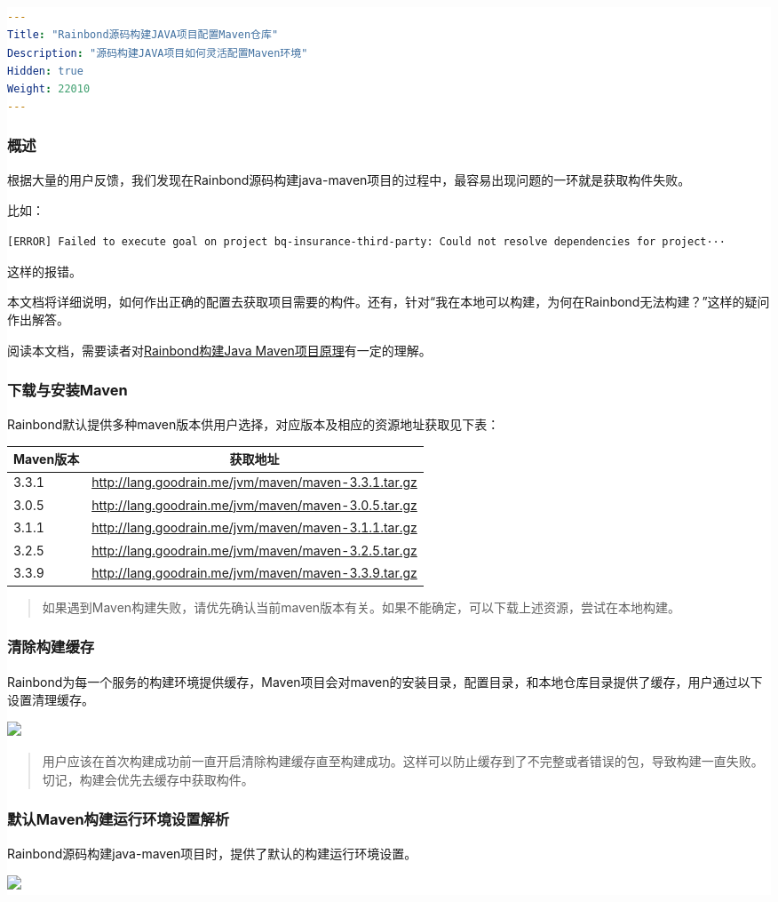 ```yaml
---
Title: "Rainbond源码构建JAVA项目配置Maven仓库"
Description: "源码构建JAVA项目如何灵活配置Maven环境"
Hidden: true
Weight: 22010
---
```


### 概述

根据大量的用户反馈，我们发现在Rainbond源码构建java-maven项目的过程中，最容易出现问题的一环就是获取构件失败。

比如：

```
[ERROR] Failed to execute goal on project bq-insurance-third-party: Could not resolve dependencies for project···
```

这样的报错。

本文档将详细说明，如何作出正确的配置去获取项目需要的构件。还有，针对“我在本地可以构建，为何在Rainbond无法构建？”这样的疑问作出解答。

阅读本文档，需要读者对[Rainbond构建Java Maven项目原理](<https://my.oschina.net/u/3945523/blog/3078980>)有一定的理解。

### 下载与安装Maven

Rainbond默认提供多种maven版本供用户选择，对应版本及相应的资源地址获取见下表：

| Maven版本 | 获取地址                                             |
| --------- | ---------------------------------------------------- |
| 3.3.1     | http://lang.goodrain.me/jvm/maven/maven-3.3.1.tar.gz |
| 3.0.5     | http://lang.goodrain.me/jvm/maven/maven-3.0.5.tar.gz |
| 3.1.1     | http://lang.goodrain.me/jvm/maven/maven-3.1.1.tar.gz |
| 3.2.5     | http://lang.goodrain.me/jvm/maven/maven-3.2.5.tar.gz |
| 3.3.9     | http://lang.goodrain.me/jvm/maven/maven-3.3.9.tar.gz |

> 如果遇到Maven构建失败，请优先确认当前maven版本有关。如果不能确定，可以下载上述资源，尝试在本地构建。

### 清除构建缓存

Rainbond为每一个服务的构建环境提供缓存，Maven项目会对maven的安装目录，配置目录，和本地仓库目录提供了缓存，用户通过以下设置清理缓存。

<img src="https://grstatic.oss-cn-shanghai.aliyuncs.com/images/5.1.5/jdk%26maven/maven1.png" width="100%" />

> 用户应该在首次构建成功前一直开启清除构建缓存直至构建成功。这样可以防止缓存到了不完整或者错误的包，导致构建一直失败。切记，构建会优先去缓存中获取构件。

### 默认Maven构建运行环境设置解析

Rainbond源码构建java-maven项目时，提供了默认的构建运行环境设置。

<img src="https://grstatic.oss-cn-shanghai.aliyuncs.com/images/5.1.5/jdk&maven/maven2.png" width="100%" />
